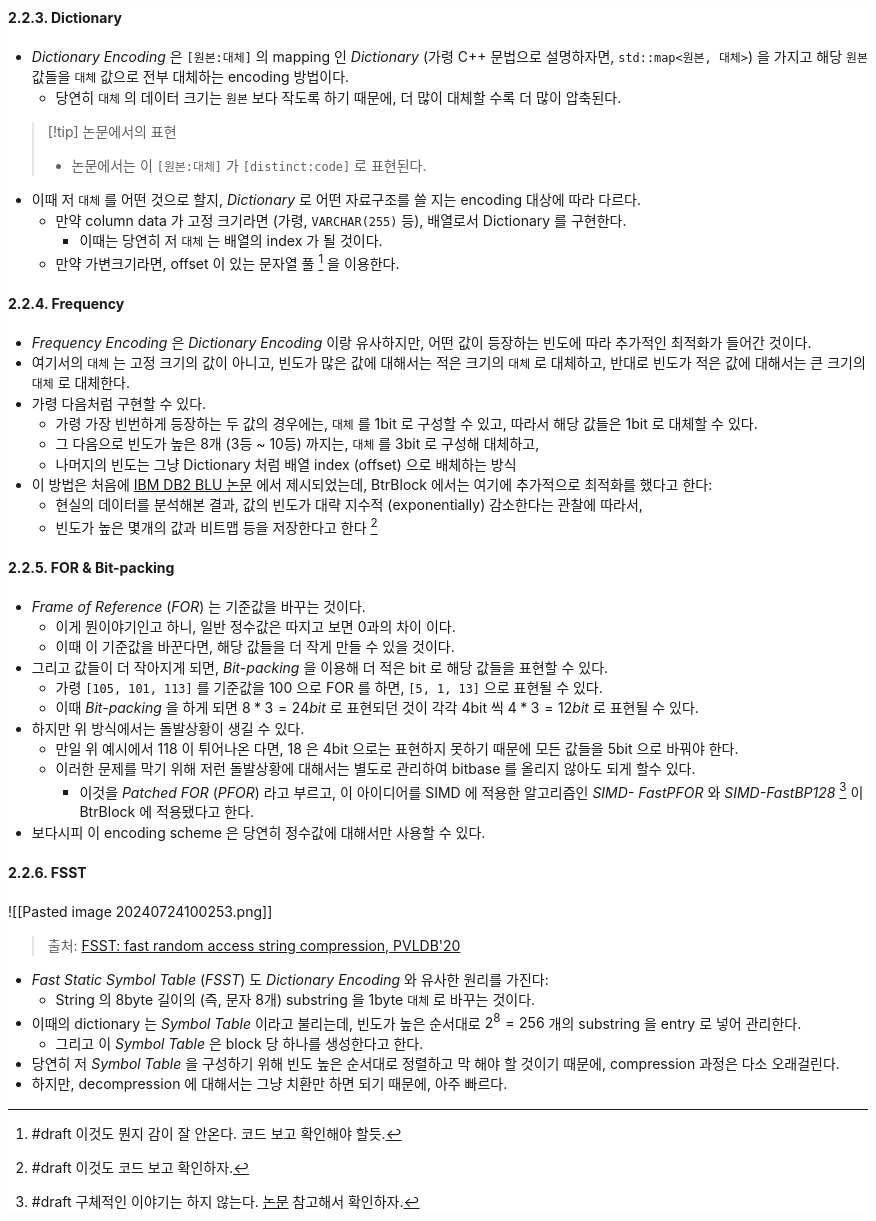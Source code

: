 #### 2.2.3. Dictionary

- *Dictionary Encoding* 은 `[원본:대체]` 의 mapping 인 *Dictionary* (가령 C++ 문법으로 설명하자면, `std::map<원본, 대체>`) 을 가지고 해당 `원본` 값들을 `대체` 값으로 전부 대체하는 encoding 방법이다.
	- 당연히 `대체` 의 데이터 크기는 `원본` 보다 작도록 하기 때문에, 더 많이 대체할 수록 더 많이 압축된다.

> [!tip] 논문에서의 표현
> - 논문에서는 이 `[원본:대체]` 가 `[distinct:code]` 로 표현된다.

- 이때 저 `대체` 를 어떤 것으로 할지, *Dictionary* 로 어떤 자료구조를 쓸 지는 encoding 대상에 따라 다르다.
	- 만약 column data 가 고정 크기라면 (가령, `VARCHAR(255)` 등), 배열로서 Dictionary 를 구현한다.
		- 이때는 당연히 저 `대체` 는 배열의 index 가 될 것이다.
	- 만약 가변크기라면, offset 이 있는 문자열 풀 [^string-pool] 을 이용한다.

#### 2.2.4. Frequency

- *Frequency Encoding* 은 *Dictionary Encoding* 이랑 유사하지만, 어떤 값이 등장하는 빈도에 따라 추가적인 최적화가 들어간 것이다.
- 여기서의 `대체` 는 고정 크기의 값이 아니고, 빈도가 많은 값에 대해서는 적은 크기의 `대체` 로 대체하고, 반대로 빈도가 적은 값에 대해서는 큰 크기의 `대체` 로 대체한다.
- 가령 다음처럼 구현할 수 있다.
	- 가령 가장 빈번하게 등장하는 두 값의 경우에는, `대체` 를 1bit 로 구성할 수 있고, 따라서 해당 값들은 1bit 로 대체할 수 있다.
	- 그 다음으로 빈도가 높은 8개 (3등 ~ 10등) 까지는, `대체` 를 3bit 로 구성해 대체하고,
	- 나머지의 빈도는 그냥 Dictionary 처럼 배열 index (offset) 으로 배체하는 방식
- 이 방법은 처음에 [IBM DB2 BLU 논문](https://www.vldb.org/pvldb/vol6/p1080-barber.pdf) 에서 제시되었는데, BtrBlock 에서는 여기에 추가적으로 최적화를 했다고 한다:
	- 현실의 데이터를 분석해본 결과, 값의 빈도가 대략 지수적 (exponentially) 감소한다는 관찰에 따라서,
	- 빈도가 높은 몇개의 값과 비트맵 등을 저장한다고 한다 [^freq-end]

#### 2.2.5. FOR & Bit-packing

- *Frame of Reference* (*FOR*) 는 기준값을 바꾸는 것이다.
	- 이게 뭔이야기인고 하니, 일반 정수값은 따지고 보면 0과의 차이 이다.
	- 이때 이 기준값을 바꾼다면, 해당 값들을 더 작게 만들 수 있을 것이다.
- 그리고 값들이 더 작아지게 되면, *Bit-packing* 을 이용해 더 적은 bit 로 해당 값들을 표현할 수 있다.
	- 가령 `[105, 101, 113]` 를 기준값을 100 으로 FOR 를 하면, `[5, 1, 13]` 으로 표현될 수 있다.
	- 이때 *Bit-packing* 을 하게 되면 $8 * 3 = 24bit$ 로 표현되던 것이 각각 4bit 씩 $4 * 3 = 12bit$ 로 표현될 수 있다.
- 하지만 위 방식에서는 돌발상황이 생길 수 있다.
	- 만일 위 예시에서 118 이 튀어나온 다면, 18 은 4bit 으로는 표현하지 못하기 때문에 모든 값들을 5bit 으로 바꿔야 한다.
	- 이러한 문제를 막기 위해 저런 돌발상황에 대해서는 별도로 관리하여 bitbase 를 올리지 않아도 되게 할수 있다.
		- 이것을 *Patched FOR* (*PFOR*) 라고 부르고, 이 아이디어를 SIMD 에 적용한 알고리즘인 *SIMD- FastPFOR* 와 *SIMD-FastBP128* [^simd] 이 BtrBlock 에 적용됐다고 한다.
- 보다시피 이 encoding scheme 은 당연히 정수값에 대해서만 사용할 수 있다.

#### 2.2.6. FSST

![[Pasted image 20240724100253.png]]

> 출처: [FSST: fast random access string compression, PVLDB'20](https://dl.acm.org/doi/10.14778/3407790.3407851)

- *Fast Static Symbol Table* (*FSST*) 도 *Dictionary Encoding* 와 유사한 원리를 가진다:
	- String 의 8byte 길이의 (즉, 문자 8개) substring 을 1byte `대체` 로 바꾸는 것이다.
- 이때의 dictionary 는 *Symbol Table* 이라고 불리는데, 빈도가 높은 순서대로 $2^{8} = 256$ 개의 substring 을 entry 로 넣어 관리한다.
	- 그리고 이 *Symbol Table* 은 block 당 하나를 생성한다고 한다.
- 당연히 저 *Symbol Table* 을 구성하기 위해 빈도 높은 순서대로 정렬하고 막 해야 할 것이기 때문에, compression 과정은 다소 오래걸린다.
- 하지만, decompression 에 대해서는 그냥 치환만 하면 되기 때문에, 아주 빠르다.


[^one-value]: #draft 이거 감 안온다. 코드 보고 확인하자.
[^string-pool]: #draft 이것도 뭔지 감이 잘 안온다. 코드 보고 확인해야 할듯.
[^freq-end]: #draft 이것도 코드 보고 확인하자.
[^simd]: #draft 구체적인 이야기는 하지 않는다. [논문](https://onlinelibrary.wiley.com/doi/10.1002/spe.2203) 참고해서 확인하자.
[^roaring-bitmap]: #draft 주인장의 추측이다. 논문에서는 column 의 NULL 값을 bitmap 으로 어떻게 표현하는지에 대한 설명은 되어 있지 않다.